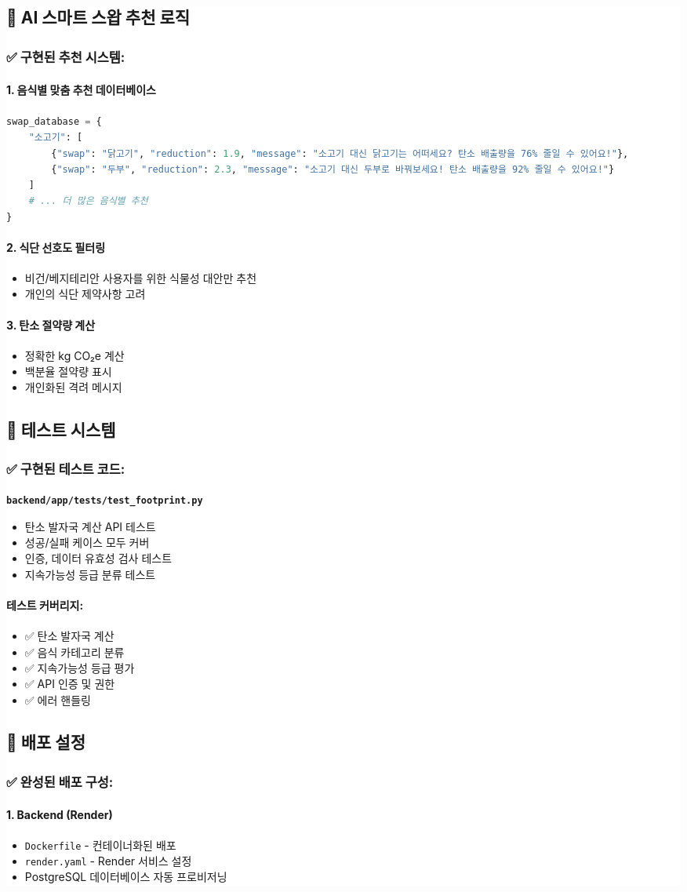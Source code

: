 ## 🤖 AI 스마트 스왑 추천 로직

### ✅ 구현된 추천 시스템:

#### 1. **음식별 맞춤 추천 데이터베이스**
```python
swap_database = {
    "소고기": [
        {"swap": "닭고기", "reduction": 1.9, "message": "소고기 대신 닭고기는 어떠세요? 탄소 배출량을 76% 줄일 수 있어요!"},
        {"swap": "두부", "reduction": 2.3, "message": "소고기 대신 두부로 바꿔보세요! 탄소 배출량을 92% 줄일 수 있어요!"}
    ]
    # ... 더 많은 음식별 추천
}
```

#### 2. **식단 선호도 필터링**
- 비건/베지테리안 사용자를 위한 식물성 대안만 추천
- 개인의 식단 제약사항 고려

#### 3. **탄소 절약량 계산**
- 정확한 kg CO₂e 계산
- 백분율 절약량 표시
- 개인화된 격려 메시지

## 🧪 테스트 시스템

### ✅ 구현된 테스트 코드:
**`backend/app/tests/test_footprint.py`**
- 탄소 발자국 계산 API 테스트
- 성공/실패 케이스 모두 커버
- 인증, 데이터 유효성 검사 테스트
- 지속가능성 등급 분류 테스트

#### 테스트 커버리지:
- ✅ 탄소 발자국 계산
- ✅ 음식 카테고리 분류
- ✅ 지속가능성 등급 평가
- ✅ API 인증 및 권한
- ✅ 에러 핸들링

## 🚀 배포 설정

### ✅ 완성된 배포 구성:

#### 1. **Backend (Render)**
- `Dockerfile` - 컨테이너화된 배포
- `render.yaml` - Render 서비스 설정
- PostgreSQL 데이터베이스 자동 프로비저닝
